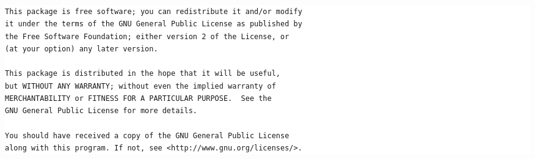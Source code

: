     This package is free software; you can redistribute it and/or modify
    it under the terms of the GNU General Public License as published by
    the Free Software Foundation; either version 2 of the License, or
    (at your option) any later version.

    This package is distributed in the hope that it will be useful,
    but WITHOUT ANY WARRANTY; without even the implied warranty of
    MERCHANTABILITY or FITNESS FOR A PARTICULAR PURPOSE.  See the
    GNU General Public License for more details.

    You should have received a copy of the GNU General Public License
    along with this program. If not, see <http://www.gnu.org/licenses/>.
